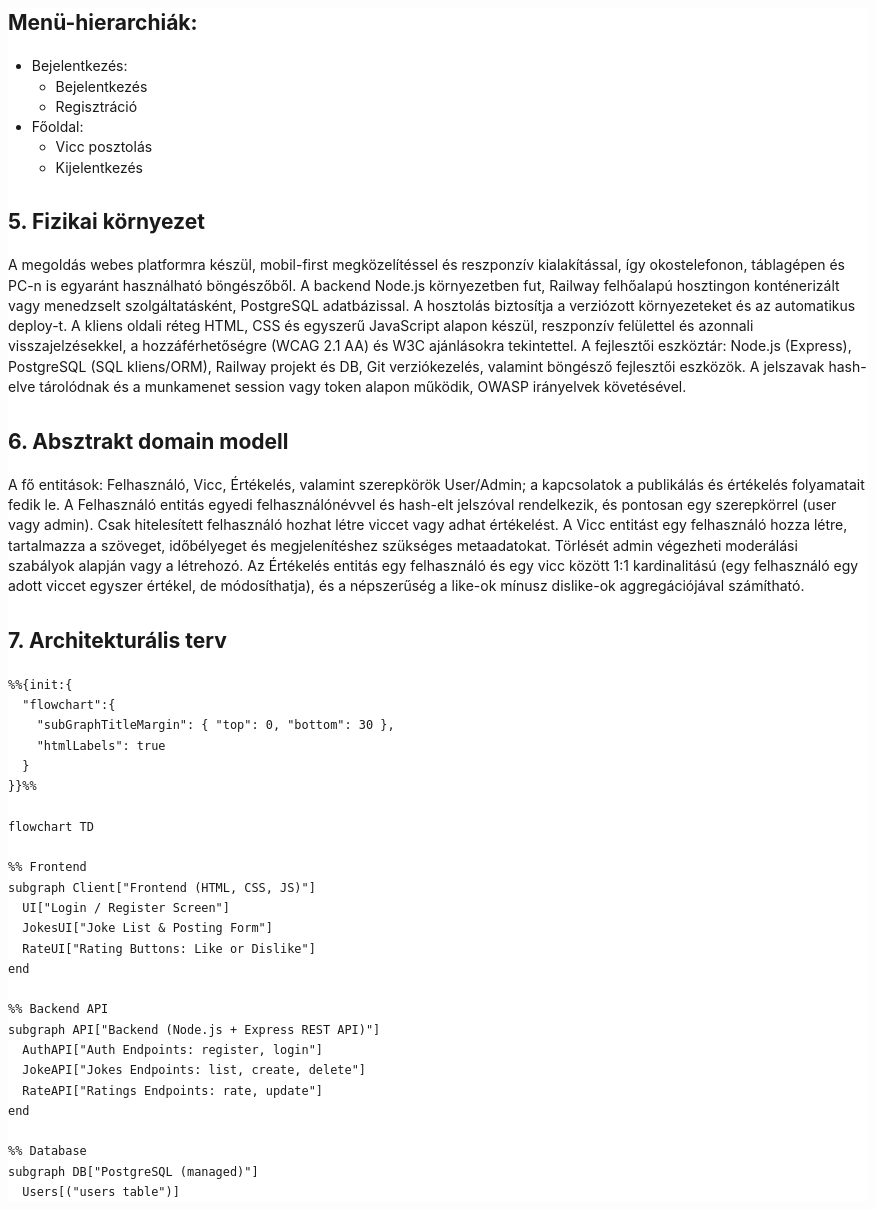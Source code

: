   ## Menü-hierarchiák:
  * Bejelentkezés:
    * Bejelentkezés
    * Regisztráció
  * Főoldal:
    * Vicc posztolás
    * Kijelentkezés

## 5. Fizikai környezet

A megoldás webes platformra készül, mobil-first megközelítéssel és reszponzív kialakítással, így okostelefonon, táblagépen és PC-n is egyaránt használható böngészőből. A backend Node.js környezetben fut, Railway felhőalapú hosztingon konténerizált vagy menedzselt szolgáltatásként, PostgreSQL adatbázissal.
A hosztolás biztosítja a verziózott környezeteket és az automatikus deploy-t. A kliens oldali réteg HTML, CSS és egyszerű JavaScript alapon készül, reszponzív felülettel és azonnali visszajelzésekkel, a hozzáférhetőségre (WCAG 2.1 AA) és W3C ajánlásokra tekintettel. A fejlesztői eszköztár: Node.js (Express), PostgreSQL (SQL kliens/ORM), Railway projekt és DB, Git verziókezelés, valamint böngésző fejlesztői eszközök. A jelszavak hash-elve tárolódnak és a munkamenet session vagy token alapon működik, OWASP irányelvek követésével.

## 6. Absztrakt domain modell

A fő entitások: Felhasználó, Vicc, Értékelés, valamint szerepkörök User/Admin; a kapcsolatok a publikálás és értékelés folyamatait fedik le. A Felhasználó entitás egyedi felhasználónévvel és hash-elt jelszóval rendelkezik, és pontosan egy szerepkörrel (user vagy admin). Csak hitelesített felhasználó hozhat létre viccet vagy adhat értékelést. A Vicc entitást egy felhasználó hozza létre, tartalmazza a szöveget, időbélyeget és megjelenítéshez szükséges metaadatokat. Törlését admin végezheti moderálási szabályok alapján vagy a létrehozó. Az Értékelés entitás egy felhasználó és egy vicc között 1:1 kardinalitású (egy felhasználó egy adott viccet egyszer értékel, de módosíthatja), és a népszerűség a like-ok mínusz dislike-ok aggregációjával számítható.


## 7. Architekturális terv

```mermaid
%%{init:{
  "flowchart":{
    "subGraphTitleMargin": { "top": 0, "bottom": 30 },
    "htmlLabels": true
  }
}}%%

flowchart TD

%% Frontend
subgraph Client["Frontend (HTML, CSS, JS)"]
  UI["Login / Register Screen"]
  JokesUI["Joke List & Posting Form"]
  RateUI["Rating Buttons: Like or Dislike"]
end

%% Backend API
subgraph API["Backend (Node.js + Express REST API)"]
  AuthAPI["Auth Endpoints: register, login"]
  JokeAPI["Jokes Endpoints: list, create, delete"]
  RateAPI["Ratings Endpoints: rate, update"]
end

%% Database
subgraph DB["PostgreSQL (managed)"]
  Users[("users table")]
```